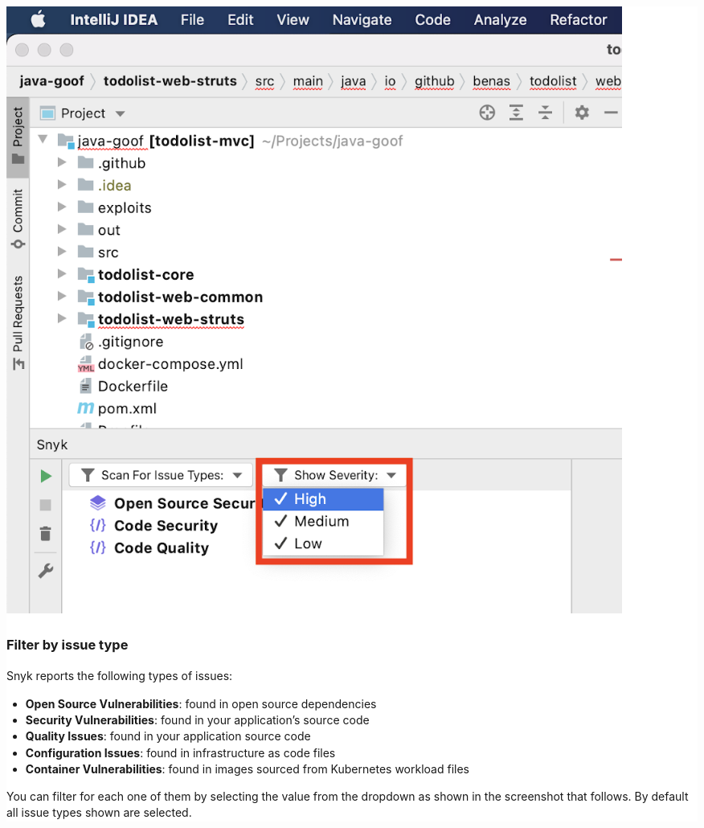 ![Select severity level to report](../.gitbook/assets/filter-severity.png)

### Filter by issue type

Snyk reports the following types of issues:

* **Open Source Vulnerabilities**: found in open source dependencies
* **Security Vulnerabilities**: found in your application’s source code
* **Quality Issues**: found in your application source code
* **Configuration Issues**: found in infrastructure as code files
* **Container Vulnerabilities**: found in images sourced from Kubernetes workload files

You can filter for each one of them by selecting the value from the dropdown as shown in the screenshot that follows. By default all issue types shown are selected.
